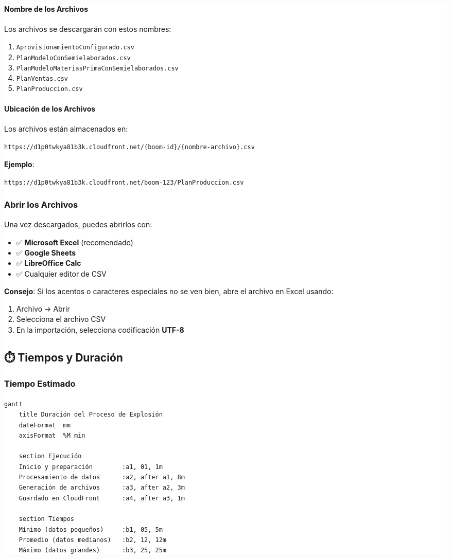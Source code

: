 #### Nombre de los Archivos

Los archivos se descargarán con estos nombres:
1. `AprovisionamientoConfigurado.csv`
2. `PlanModeloConSemielaborados.csv`
3. `PlanModeloMateriasPrimaConSemielaborados.csv`
4. `PlanVentas.csv`
5. `PlanProduccion.csv`

#### Ubicación de los Archivos

Los archivos están almacenados en:
```
https://d1p0twkya81b3k.cloudfront.net/{boom-id}/{nombre-archivo}.csv
```

**Ejemplo**:
```
https://d1p0twkya81b3k.cloudfront.net/boom-123/PlanProduccion.csv
```

### Abrir los Archivos

Una vez descargados, puedes abrirlos con:
- ✅ **Microsoft Excel** (recomendado)
- ✅ **Google Sheets**
- ✅ **LibreOffice Calc**
- ✅ Cualquier editor de CSV

**Consejo**: Si los acentos o caracteres especiales no se ven bien, abre el archivo en Excel usando:
1. Archivo → Abrir
2. Selecciona el archivo CSV
3. En la importación, selecciona codificación **UTF-8**

## ⏱️ Tiempos y Duración

### Tiempo Estimado

```mermaid
gantt
    title Duración del Proceso de Explosión
    dateFormat  mm
    axisFormat  %M min
    
    section Ejecución
    Inicio y preparación        :a1, 01, 1m
    Procesamiento de datos      :a2, after a1, 8m
    Generación de archivos      :a3, after a2, 3m
    Guardado en CloudFront      :a4, after a3, 1m
    
    section Tiempos
    Mínimo (datos pequeños)     :b1, 05, 5m
    Promedio (datos medianos)   :b2, 12, 12m
    Máximo (datos grandes)      :b3, 25, 25m
```

